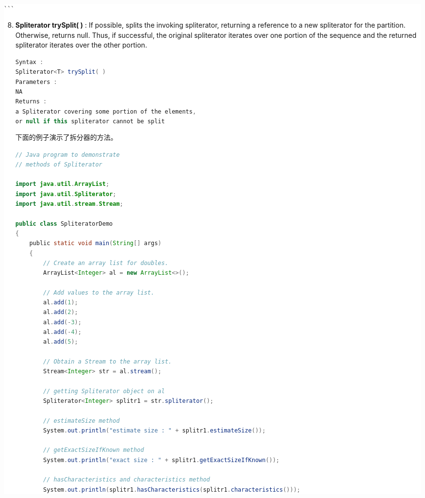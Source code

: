     ```

8.  **Spliterator<T> trySplit( )** : If possible, splits the invoking spliterator, returning a reference to a new spliterator for the partition. Otherwise, returns null. Thus, if successful, the original spliterator iterates over one portion of the sequence and the returned spliterator iterates over the other portion.

    ```java
    Syntax : 
    Spliterator<T> trySplit( )
    Parameters : 
    NA
    Returns :
    a Spliterator covering some portion of the elements, 
    or null if this spliterator cannot be split

    ```

    下面的例子演示了拆分器的方法。

    ```java
    // Java program to demonstrate
    // methods of Spliterator

    import java.util.ArrayList;
    import java.util.Spliterator;
    import java.util.stream.Stream;

    public class SpliteratorDemo 
    {
        public static void main(String[] args) 
        {
            // Create an array list for doubles.
            ArrayList<Integer> al = new ArrayList<>();

            // Add values to the array list.
            al.add(1);
            al.add(2);
            al.add(-3);
            al.add(-4);
            al.add(5);

            // Obtain a Stream to the array list.
            Stream<Integer> str = al.stream();

            // getting Spliterator object on al
            Spliterator<Integer> splitr1 = str.spliterator();

            // estimateSize method
            System.out.println("estimate size : " + splitr1.estimateSize());

            // getExactSizeIfKnown method
            System.out.println("exact size : " + splitr1.getExactSizeIfKnown());

            // hasCharacteristics and characteristics method
            System.out.println(splitr1.hasCharacteristics(splitr1.characteristics()));
